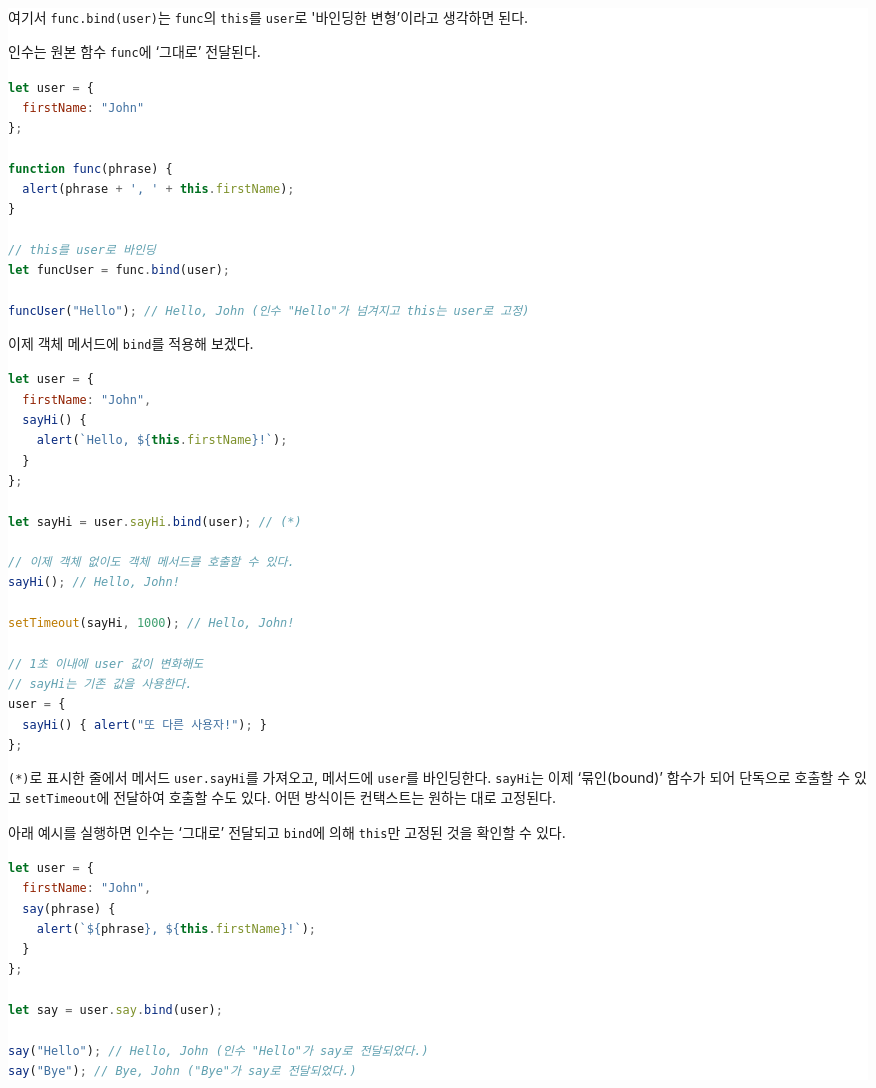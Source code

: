 여기서 `func.bind(user)`는 `func`의 `this`를 `user`로 '바인딩한 변형’이라고 생각하면 된다.

인수는 원본 함수 `func`에 ‘그대로’ 전달된다.

```js
let user = {
  firstName: "John"
};

function func(phrase) {
  alert(phrase + ', ' + this.firstName);
}

// this를 user로 바인딩
let funcUser = func.bind(user);

funcUser("Hello"); // Hello, John (인수 "Hello"가 넘겨지고 this는 user로 고정)
```

이제 객체 메서드에 `bind`를 적용해 보겠다.

```js
let user = {
  firstName: "John",
  sayHi() {
    alert(`Hello, ${this.firstName}!`);
  }
};

let sayHi = user.sayHi.bind(user); // (*)

// 이제 객체 없이도 객체 메서드를 호출할 수 있다.
sayHi(); // Hello, John!

setTimeout(sayHi, 1000); // Hello, John!

// 1초 이내에 user 값이 변화해도
// sayHi는 기존 값을 사용한다.
user = {
  sayHi() { alert("또 다른 사용자!"); }
};
```

`(*)`로 표시한 줄에서 메서드 `user.sayHi`를 가져오고, 메서드에 `user`를 바인딩한다. `sayHi`는 이제 ‘묶인(bound)’ 함수가 되어 단독으로 호출할 수 있고 `setTimeout`에 전달하여 호출할 수도 있다. 어떤 방식이든 컨택스트는 원하는 대로 고정된다.

아래 예시를 실행하면 인수는 ‘그대로’ 전달되고 `bind`에 의해 `this`만 고정된 것을 확인할 수 있다.

```js
let user = {
  firstName: "John",
  say(phrase) {
    alert(`${phrase}, ${this.firstName}!`);
  }
};

let say = user.say.bind(user);

say("Hello"); // Hello, John (인수 "Hello"가 say로 전달되었다.)
say("Bye"); // Bye, John ("Bye"가 say로 전달되었다.)
```
